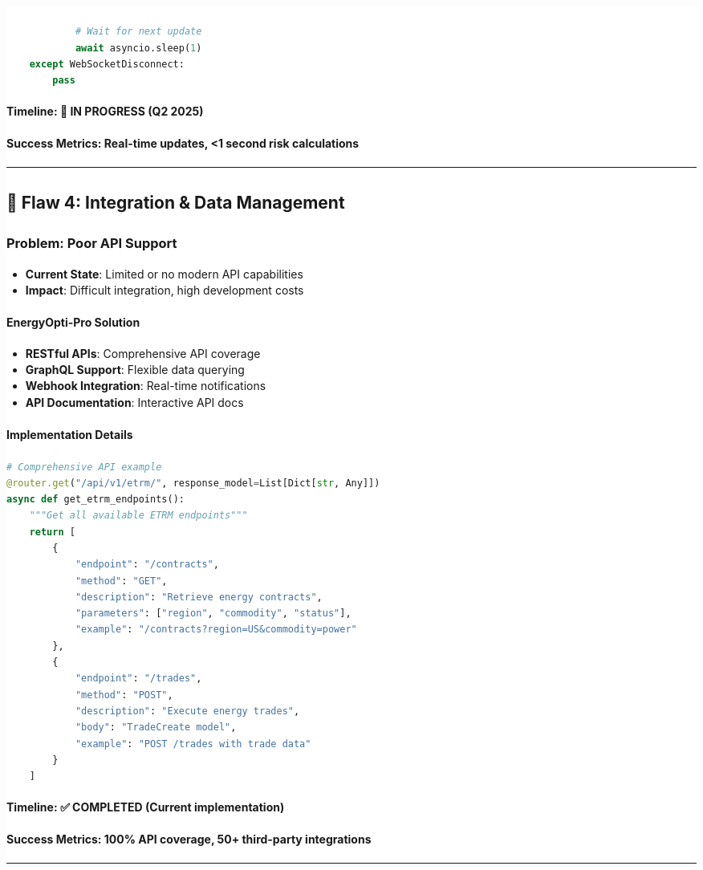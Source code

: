 ```python
            
            # Wait for next update
            await asyncio.sleep(1)
    except WebSocketDisconnect:
        pass
```

#### **Timeline**: 🔄 **IN PROGRESS** (Q2 2025)
#### **Success Metrics**: Real-time updates, <1 second risk calculations

---

## 🎯 **Flaw 4: Integration & Data Management**

### **Problem: Poor API Support**
- **Current State**: Limited or no modern API capabilities
- **Impact**: Difficult integration, high development costs

#### **EnergyOpti-Pro Solution**
- **RESTful APIs**: Comprehensive API coverage
- **GraphQL Support**: Flexible data querying
- **Webhook Integration**: Real-time notifications
- **API Documentation**: Interactive API docs

#### **Implementation Details**
```python
# Comprehensive API example
@router.get("/api/v1/etrm/", response_model=List[Dict[str, Any]])
async def get_etrm_endpoints():
    """Get all available ETRM endpoints"""
    return [
        {
            "endpoint": "/contracts",
            "method": "GET",
            "description": "Retrieve energy contracts",
            "parameters": ["region", "commodity", "status"],
            "example": "/contracts?region=US&commodity=power"
        },
        {
            "endpoint": "/trades",
            "method": "POST",
            "description": "Execute energy trades",
            "body": "TradeCreate model",
            "example": "POST /trades with trade data"
        }
    ]
```

#### **Timeline**: ✅ **COMPLETED** (Current implementation)
#### **Success Metrics**: 100% API coverage, 50+ third-party integrations

---